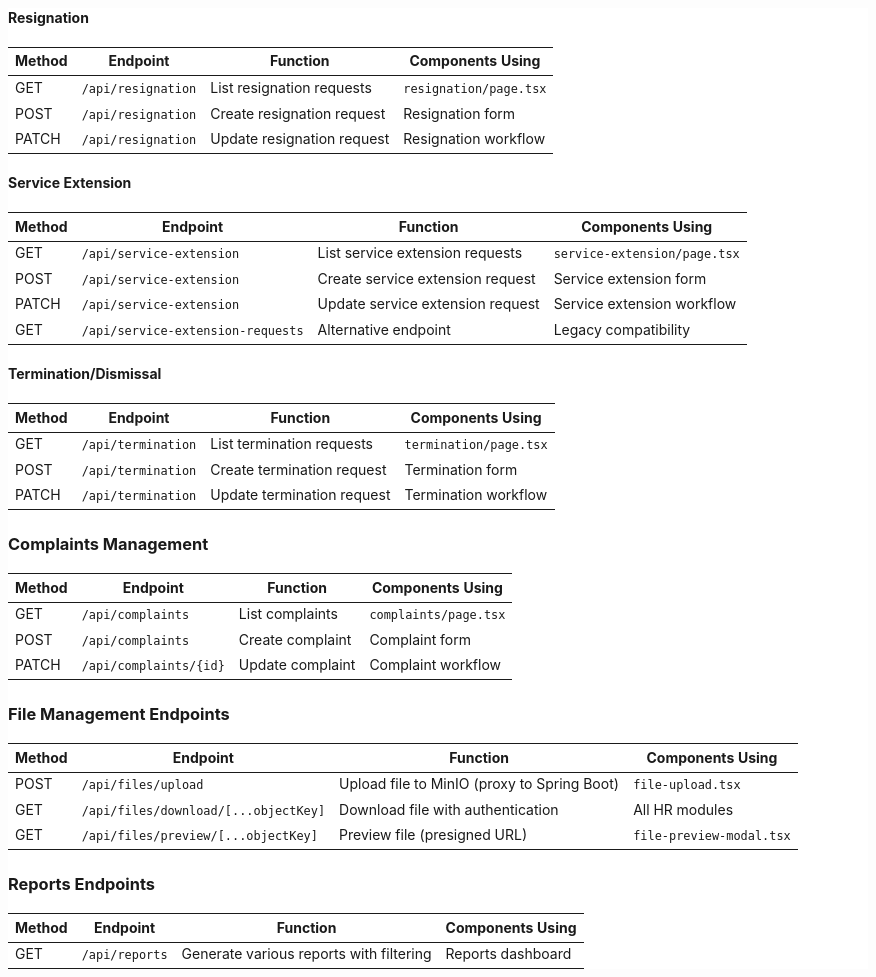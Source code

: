 #### Resignation
| Method | Endpoint | Function | Components Using |
|--------|----------|----------|------------------|
| GET | `/api/resignation` | List resignation requests | `resignation/page.tsx` |
| POST | `/api/resignation` | Create resignation request | Resignation form |
| PATCH | `/api/resignation` | Update resignation request | Resignation workflow |

#### Service Extension
| Method | Endpoint | Function | Components Using |
|--------|----------|----------|------------------|
| GET | `/api/service-extension` | List service extension requests | `service-extension/page.tsx` |
| POST | `/api/service-extension` | Create service extension request | Service extension form |
| PATCH | `/api/service-extension` | Update service extension request | Service extension workflow |
| GET | `/api/service-extension-requests` | Alternative endpoint | Legacy compatibility |

#### Termination/Dismissal
| Method | Endpoint | Function | Components Using |
|--------|----------|----------|------------------|
| GET | `/api/termination` | List termination requests | `termination/page.tsx` |
| POST | `/api/termination` | Create termination request | Termination form |
| PATCH | `/api/termination` | Update termination request | Termination workflow |

### Complaints Management

| Method | Endpoint | Function | Components Using |
|--------|----------|----------|------------------|
| GET | `/api/complaints` | List complaints | `complaints/page.tsx` |
| POST | `/api/complaints` | Create complaint | Complaint form |
| PATCH | `/api/complaints/{id}` | Update complaint | Complaint workflow |

### File Management Endpoints

| Method | Endpoint | Function | Components Using |
|--------|----------|----------|------------------|
| POST | `/api/files/upload` | Upload file to MinIO (proxy to Spring Boot) | `file-upload.tsx` |
| GET | `/api/files/download/[...objectKey]` | Download file with authentication | All HR modules |
| GET | `/api/files/preview/[...objectKey]` | Preview file (presigned URL) | `file-preview-modal.tsx` |

### Reports Endpoints

| Method | Endpoint | Function | Components Using |
|--------|----------|----------|------------------|
| GET | `/api/reports` | Generate various reports with filtering | Reports dashboard |
